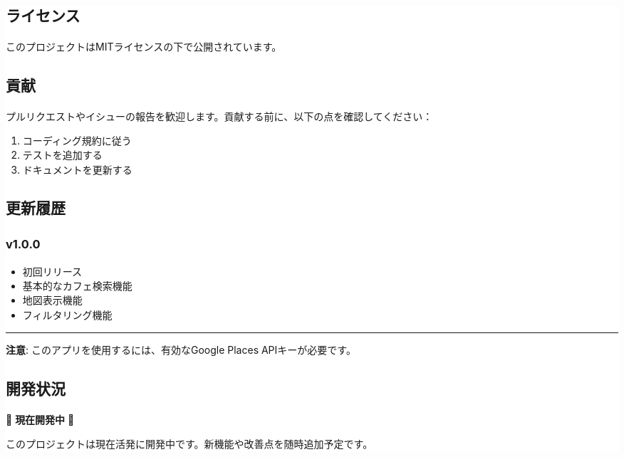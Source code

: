## ライセンス

このプロジェクトはMITライセンスの下で公開されています。

## 貢献

プルリクエストやイシューの報告を歓迎します。貢献する前に、以下の点を確認してください：

1. コーディング規約に従う
2. テストを追加する
3. ドキュメントを更新する

## 更新履歴

### v1.0.0
- 初回リリース
- 基本的なカフェ検索機能
- 地図表示機能
- フィルタリング機能

---

**注意**: このアプリを使用するには、有効なGoogle Places APIキーが必要です。

## 開発状況

🚧 **現在開発中** 🚧

このプロジェクトは現在活発に開発中です。新機能や改善点を随時追加予定です。 